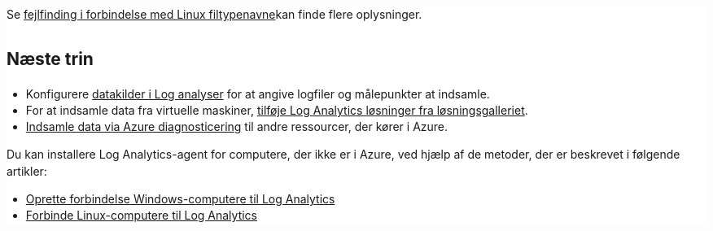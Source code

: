 Se [fejlfinding i forbindelse med Linux filtypenavne](../virtual-machines/virtual-machines-linux-extensions-troubleshoot.md)kan finde flere oplysninger.


## <a name="next-steps"></a>Næste trin

+ Konfigurere [datakilder i Log analyser](log-analytics-data-sources.md) for at angive logfiler og målepunkter at indsamle.
+ For at indsamle data fra virtuelle maskiner, [tilføje Log Analytics løsninger fra løsningsgalleriet](log-analytics-add-solutions.md).
+ [Indsamle data via Azure diagnosticering](log-analytics-azure-storage.md) til andre ressourcer, der kører i Azure.

Du kan installere Log Analytics-agent for computere, der ikke er i Azure, ved hjælp af de metoder, der er beskrevet i følgende artikler:

+ [Oprette forbindelse Windows-computere til Log Analytics](log-analytics-windows-agents.md)
+ [Forbinde Linux-computere til Log Analytics](log-analytics-linux-agents.md)
